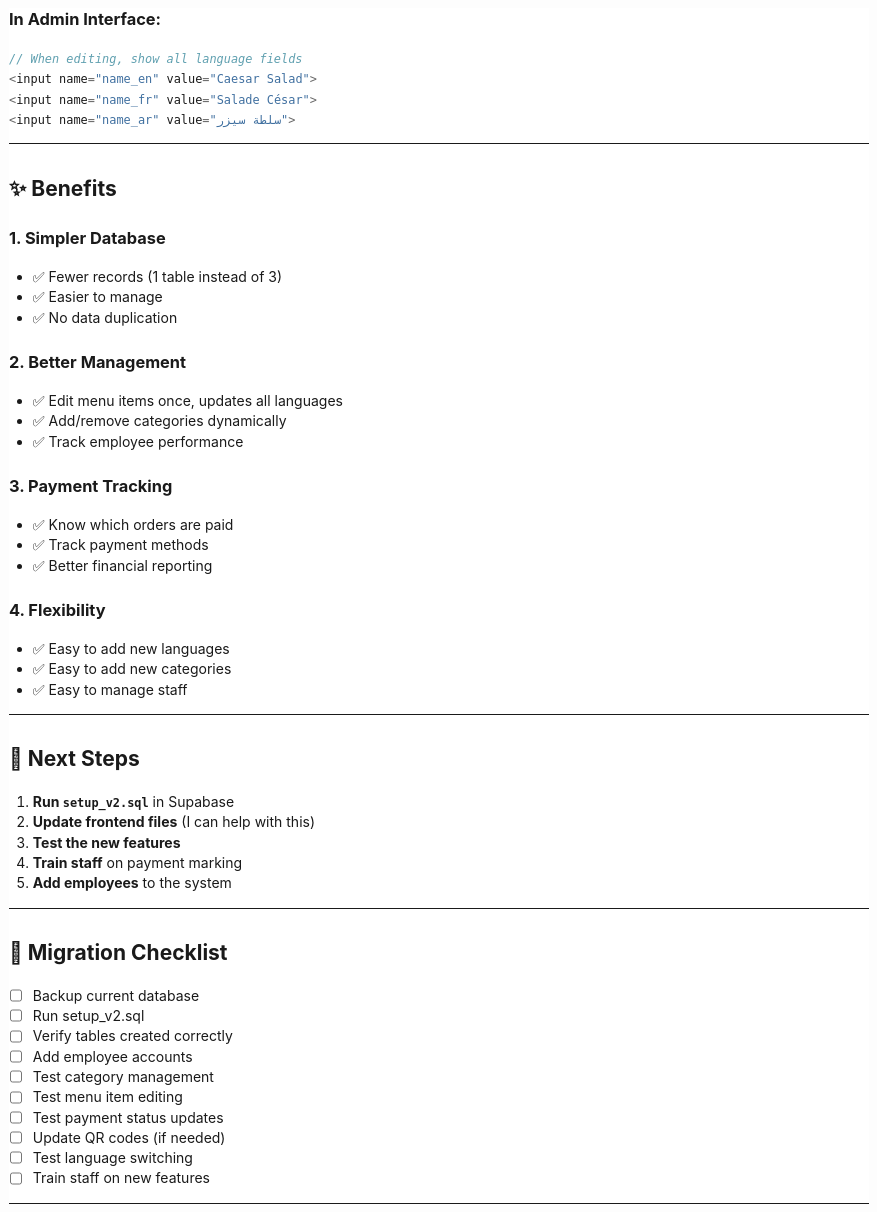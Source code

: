 ### In Admin Interface:
```javascript
// When editing, show all language fields
<input name="name_en" value="Caesar Salad">
<input name="name_fr" value="Salade César">
<input name="name_ar" value="سلطة سيزر">
```

---

## ✨ Benefits

### 1. Simpler Database
- ✅ Fewer records (1 table instead of 3)
- ✅ Easier to manage
- ✅ No data duplication

### 2. Better Management
- ✅ Edit menu items once, updates all languages
- ✅ Add/remove categories dynamically
- ✅ Track employee performance

### 3. Payment Tracking
- ✅ Know which orders are paid
- ✅ Track payment methods
- ✅ Better financial reporting

### 4. Flexibility
- ✅ Easy to add new languages
- ✅ Easy to add new categories
- ✅ Easy to manage staff

---

## 🚀 Next Steps

1. **Run `setup_v2.sql`** in Supabase
2. **Update frontend files** (I can help with this)
3. **Test the new features**
4. **Train staff** on payment marking
5. **Add employees** to the system

---

## 📝 Migration Checklist

- [ ] Backup current database
- [ ] Run setup_v2.sql
- [ ] Verify tables created correctly
- [ ] Add employee accounts
- [ ] Test category management
- [ ] Test menu item editing
- [ ] Test payment status updates
- [ ] Update QR codes (if needed)
- [ ] Test language switching
- [ ] Train staff on new features

---